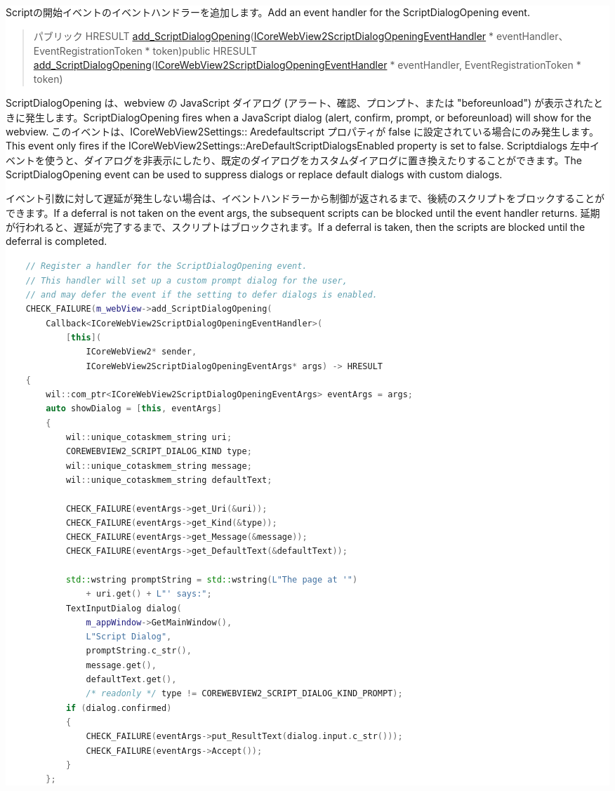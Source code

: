 <span data-ttu-id="96b0c-308">Scriptの開始イベントのイベントハンドラーを追加します。</span><span class="sxs-lookup"><span data-stu-id="96b0c-308">Add an event handler for the ScriptDialogOpening event.</span></span>

> <span data-ttu-id="96b0c-309">パブリック HRESULT [add_ScriptDialogOpening](#add_scriptdialogopening)([ICoreWebView2ScriptDialogOpeningEventHandler](icorewebview2scriptdialogopeningeventhandler.md) \* eventHandler、EventRegistrationToken \* token)</span><span class="sxs-lookup"><span data-stu-id="96b0c-309">public HRESULT [add_ScriptDialogOpening](#add_scriptdialogopening)([ICoreWebView2ScriptDialogOpeningEventHandler](icorewebview2scriptdialogopeningeventhandler.md) \* eventHandler, EventRegistrationToken \* token)</span></span>

<span data-ttu-id="96b0c-310">ScriptDialogOpening は、webview の JavaScript ダイアログ (アラート、確認、プロンプト、または "beforeunload") が表示されたときに発生します。</span><span class="sxs-lookup"><span data-stu-id="96b0c-310">ScriptDialogOpening fires when a JavaScript dialog (alert, confirm, prompt, or beforeunload) will show for the webview.</span></span> <span data-ttu-id="96b0c-311">このイベントは、ICoreWebView2Settings:: Aredefaultscript プロパティが false に設定されている場合にのみ発生します。</span><span class="sxs-lookup"><span data-stu-id="96b0c-311">This event only fires if the ICoreWebView2Settings::AreDefaultScriptDialogsEnabled property is set to false.</span></span> <span data-ttu-id="96b0c-312">Scriptdialogs 左中イベントを使うと、ダイアログを非表示にしたり、既定のダイアログをカスタムダイアログに置き換えたりすることができます。</span><span class="sxs-lookup"><span data-stu-id="96b0c-312">The ScriptDialogOpening event can be used to suppress dialogs or replace default dialogs with custom dialogs.</span></span>

<span data-ttu-id="96b0c-313">イベント引数に対して遅延が発生しない場合は、イベントハンドラーから制御が返されるまで、後続のスクリプトをブロックすることができます。</span><span class="sxs-lookup"><span data-stu-id="96b0c-313">If a deferral is not taken on the event args, the subsequent scripts can be blocked until the event handler returns.</span></span> <span data-ttu-id="96b0c-314">延期が行われると、遅延が完了するまで、スクリプトはブロックされます。</span><span class="sxs-lookup"><span data-stu-id="96b0c-314">If a deferral is taken, then the scripts are blocked until the deferral is completed.</span></span>

```cpp
    // Register a handler for the ScriptDialogOpening event.
    // This handler will set up a custom prompt dialog for the user,
    // and may defer the event if the setting to defer dialogs is enabled.
    CHECK_FAILURE(m_webView->add_ScriptDialogOpening(
        Callback<ICoreWebView2ScriptDialogOpeningEventHandler>(
            [this](
                ICoreWebView2* sender,
                ICoreWebView2ScriptDialogOpeningEventArgs* args) -> HRESULT
    {
        wil::com_ptr<ICoreWebView2ScriptDialogOpeningEventArgs> eventArgs = args;
        auto showDialog = [this, eventArgs]
        {
            wil::unique_cotaskmem_string uri;
            COREWEBVIEW2_SCRIPT_DIALOG_KIND type;
            wil::unique_cotaskmem_string message;
            wil::unique_cotaskmem_string defaultText;

            CHECK_FAILURE(eventArgs->get_Uri(&uri));
            CHECK_FAILURE(eventArgs->get_Kind(&type));
            CHECK_FAILURE(eventArgs->get_Message(&message));
            CHECK_FAILURE(eventArgs->get_DefaultText(&defaultText));

            std::wstring promptString = std::wstring(L"The page at '")
                + uri.get() + L"' says:";
            TextInputDialog dialog(
                m_appWindow->GetMainWindow(),
                L"Script Dialog",
                promptString.c_str(),
                message.get(),
                defaultText.get(),
                /* readonly */ type != COREWEBVIEW2_SCRIPT_DIALOG_KIND_PROMPT);
            if (dialog.confirmed)
            {
                CHECK_FAILURE(eventArgs->put_ResultText(dialog.input.c_str()));
                CHECK_FAILURE(eventArgs->Accept());
            }
        };
```